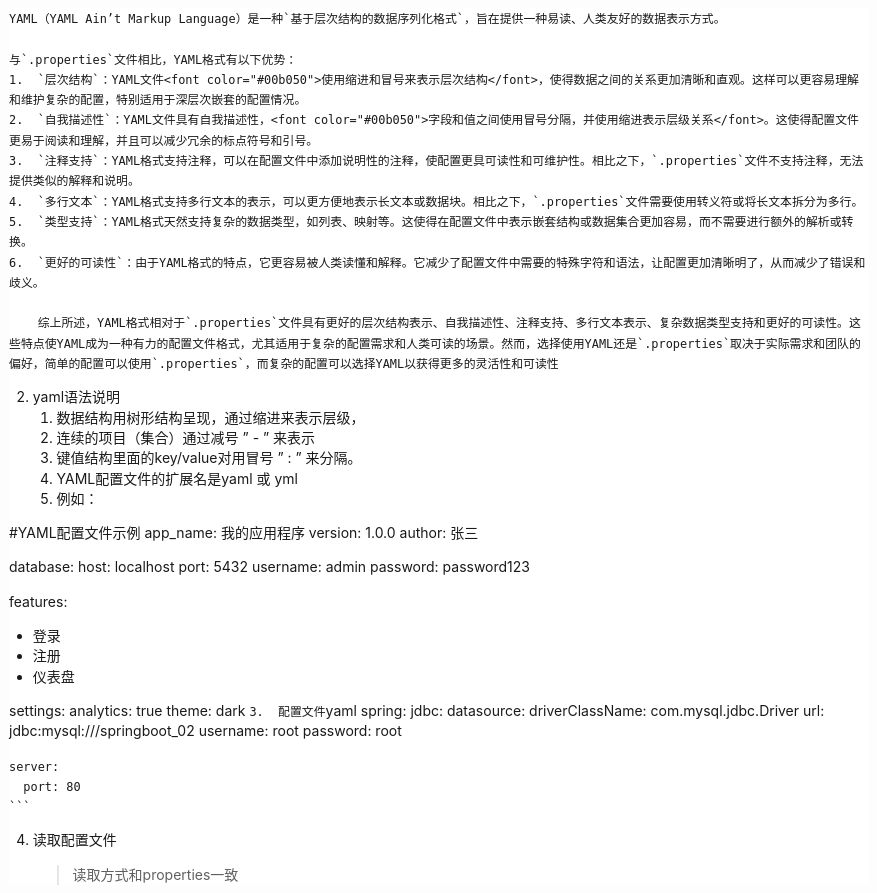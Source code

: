     YAML（YAML Ain’t Markup Language）是一种`基于层次结构的数据序列化格式`，旨在提供一种易读、人类友好的数据表示方式。

    与`.properties`文件相比，YAML格式有以下优势：
    1.  `层次结构`：YAML文件<font color="#00b050">使用缩进和冒号来表示层次结构</font>，使得数据之间的关系更加清晰和直观。这样可以更容易理解和维护复杂的配置，特别适用于深层次嵌套的配置情况。
    2.  `自我描述性`：YAML文件具有自我描述性，<font color="#00b050">字段和值之间使用冒号分隔，并使用缩进表示层级关系</font>。这使得配置文件更易于阅读和理解，并且可以减少冗余的标点符号和引号。
    3.  `注释支持`：YAML格式支持注释，可以在配置文件中添加说明性的注释，使配置更具可读性和可维护性。相比之下，`.properties`文件不支持注释，无法提供类似的解释和说明。
    4.  `多行文本`：YAML格式支持多行文本的表示，可以更方便地表示长文本或数据块。相比之下，`.properties`文件需要使用转义符或将长文本拆分为多行。
    5.  `类型支持`：YAML格式天然支持复杂的数据类型，如列表、映射等。这使得在配置文件中表示嵌套结构或数据集合更加容易，而不需要进行额外的解析或转换。
    6.  `更好的可读性`：由于YAML格式的特点，它更容易被人类读懂和解释。它减少了配置文件中需要的特殊字符和语法，让配置更加清晰明了，从而减少了错误和歧义。

        综上所述，YAML格式相对于`.properties`文件具有更好的层次结构表示、自我描述性、注释支持、多行文本表示、复杂数据类型支持和更好的可读性。这些特点使YAML成为一种有力的配置文件格式，尤其适用于复杂的配置需求和人类可读的场景。然而，选择使用YAML还是`.properties`取决于实际需求和团队的偏好，简单的配置可以使用`.properties`，而复杂的配置可以选择YAML以获得更多的灵活性和可读性

2.  yaml语法说明
    1.  数据结构用树形结构呈现，通过缩进来表示层级，
    2.  连续的项目（集合）通过减号 ” - ” 来表示
    3.  键值结构里面的key/value对用冒号 ” : ” 来分隔。
    4.  YAML配置文件的扩展名是yaml 或 yml
    5.  例如：
        ```yaml
#YAML配置文件示例
app_name: 我的应用程序
version: 1.0.0
author: 张三

database:
  host: localhost
  port: 5432
  username: admin
  password: password123

features:
  - 登录
  - 注册
  - 仪表盘

settings:
  analytics: true
  theme: dark
        ```
3.  配置文件
    ```yaml
    spring:
      jdbc:
        datasource:
          driverClassName: com.mysql.jdbc.Driver
          url: jdbc:mysql:///springboot_02
          username: root
          password: root
          
    server:
      port: 80
    ```
4.  读取配置文件
    > 读取方式和properties一致
